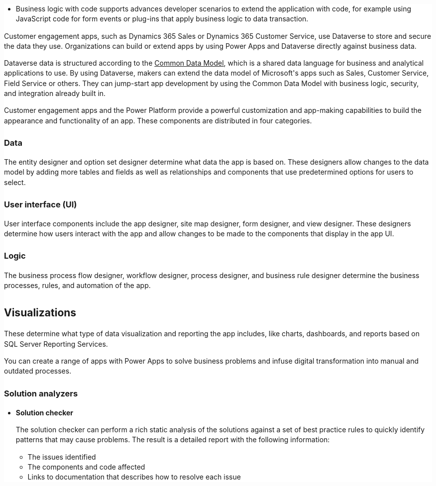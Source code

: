 - Business logic with code supports advances developer scenarios to extend the application with code, for example using JavaScript code for form events or plug-ins that apply business logic to data transaction.

Customer engagement apps, such as Dynamics 365 Sales or Dynamics 365 Customer Service, use Dataverse to store and secure the data they use. Organizations can build or extend apps by using Power Apps and Dataverse directly against business data.  

Dataverse data is structured according to the [Common Data Model](/common-data-model/), which is a shared data language for business and analytical applications to use. By using Dataverse, makers can extend the data model of Microsoft's apps such as Sales, Customer Service, Field Service or others. They can jump-start app development by using the Common Data Model with business logic, security, and integration already built in.

Customer engagement apps and the Power Platform provide a powerful customization and app-making capabilities to build the appearance and functionality of an app. These components are distributed in four categories.

### Data

The entity designer and option set designer determine what data the app is based on. These designers allow changes to the data model by adding more tables and fields as well as relationships and components that use predetermined options for users to select.

### User interface (UI)

User interface components include the app designer, site map designer, form designer, and view designer. These designers determine how users interact with the app and allow changes to be made to the components that display in the app UI.

### Logic

The business process flow designer, workflow designer, process designer, and business rule designer determine the business processes, rules, and automation of the app.

## Visualizations

These determine what type of data visualization and reporting the app includes, like charts, dashboards, and reports based on SQL Server Reporting Services.

You can create a range of apps with Power Apps to solve business problems and infuse digital transformation into manual and outdated processes.

### Solution analyzers

- **Solution checker**  

  The solution checker can perform a rich static analysis of the solutions against a set of best practice rules to quickly identify patterns that may cause problems. The result is a detailed report with the following information:

  - The issues identified  
  - The components and code affected  
  - Links to documentation that describes how to resolve each issue  
